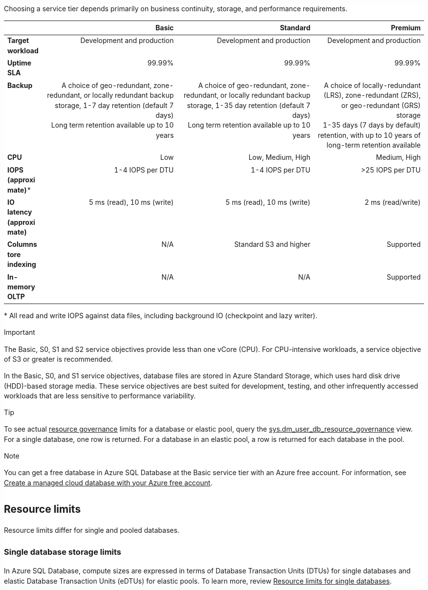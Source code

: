 Choosing a service tier depends primarily on business continuity, storage, and performance requirements.

||Basic|Standard|Premium|
| :-- | --: |--:| --:|
|**Target workload**|Development and production|Development and production|Development and production|
|**Uptime SLA**|99.99%|99.99%|99.99%|
| **Backup** | A choice of geo-redundant, zone-redundant, or locally redundant backup storage, 1-7 day retention (default 7 days) <br/> Long term retention available up to 10 years | A choice of geo-redundant, zone-redundant, or locally redundant backup storage, 1-35 day retention (default 7 days) <br/> Long term retention available up to 10 years  | A choice of locally-redundant (LRS), zone-redundant (ZRS), or geo-redundant (GRS) storage <br/> 1-35 days (7 days by default) retention, with up to 10 years of long-term retention available |
|**CPU**|Low|Low, Medium, High|Medium, High|
|**IOPS (approximate)**\* |1-4 IOPS per DTU| 1-4 IOPS per DTU | >25 IOPS per DTU|
|**IO latency (approximate)**|5 ms (read), 10 ms (write)|5 ms (read), 10 ms (write)|2 ms (read/write)|
|**Columnstore indexing** |N/A|Standard S3 and higher|Supported|
|**In-memory OLTP**|N/A|N/A|Supported|

\* All read and write IOPS against data files, including background IO (checkpoint and lazy writer).

> [!IMPORTANT]
> The Basic, S0, S1 and S2 service objectives provide less than one vCore (CPU). For CPU-intensive workloads, a service objective of S3 or greater is recommended.
>
> In the Basic, S0, and S1 service objectives, database files are stored in Azure Standard Storage, which uses hard disk drive (HDD)-based storage media. These service objectives are best suited for development, testing, and other infrequently accessed workloads that are less sensitive to performance variability.

> [!TIP]
> To see actual [resource governance](resource-limits-logical-server.md#resource-governance) limits for a database or elastic pool, query the [sys.dm_user_db_resource_governance](/sql/relational-databases/system-dynamic-management-views/sys-dm-user-db-resource-governor-azure-sql-database) view. For a single database, one row is returned. For a database in an elastic pool, a row is returned for each database in the pool.

> [!NOTE]
> You can get a free database in Azure SQL Database at the Basic service tier with an Azure free account. For information, see [Create a managed cloud database with your Azure free account](https://azure.microsoft.com/free/services/sql-database/).

## Resource limits

Resource limits differ for single and pooled databases.

### Single database storage limits

In Azure SQL Database, compute sizes are expressed in terms of Database Transaction Units (DTUs) for single databases and elastic Database Transaction Units (eDTUs) for elastic pools. To learn more, review [Resource limits for single databases](resource-limits-dtu-single-databases.md). 
